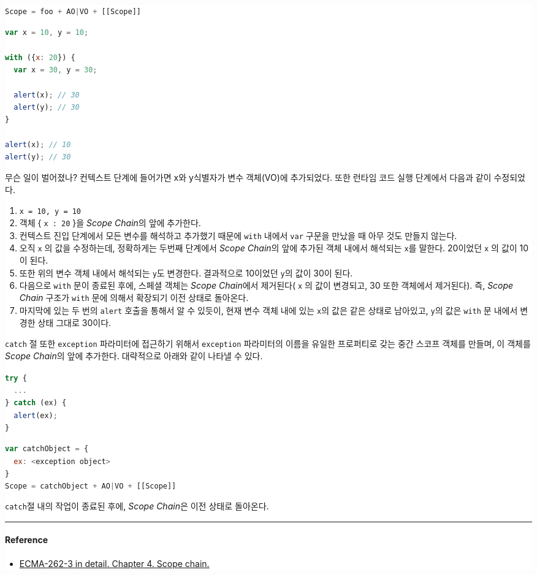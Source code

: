 ```js
Scope = foo + AO|VO + [[Scope]]
```

```js
var x = 10, y = 10;

with ({x: 20}) {
  var x = 30, y = 30;

  alert(x); // 30
  alert(y); // 30
}

alert(x); // 10
alert(y); // 30
```

무슨 일이 벌어졌나? 컨텍스트 단계에 들어가면 x와 y식별자가 변수 객체(VO)에 추가되었다. 또한 런타임 코드 실행 단계에서 다음과 같이 수정되었다.

1. `x = 10, y = 10`
2. 객체 { `x : 20` }을 *Scope Chain*의 앞에 추가한다.
3. 컨텍스트 진입 단계에서 모든 변수를 해석하고 추가했기 때문에 `with` 내에서 `var` 구문을 만났을 때 아무 것도 만들지 않는다.
4. 오직 `x` 의 값을 수정하는데, 정확하게는 두번째 단계에서 *Scope Chain*의 앞에 추가된 객체 내에서 해석되는 `x`를 말한다. 20이었던 `x` 의 값이 10이 된다.
5. 또한 위의 변수 객체 내에서 해석되는 `y`도 변경한다. 결과적으로 10이었던 `y`의 값이 30이 된다.
6. 다음으로 `with` 문이 종료된 후에, 스페셜 객체는 *Scope Chain*에서 제거된다( `x` 의 값이 변경되고, 30 또한 객체에서 제거된다). 즉, *Scope Chain* 구조가 `with` 문에 의해서 확장되기 이전 상태로 돌아온다.
7. 마지막에 있는 두 번의 `alert` 호출을 통해서 알 수 있듯이, 현재 변수 객체 내에 있는 `x`의 값은 같은 상태로 남아있고, `y`의 값은 `with` 문 내에서 변경한 상태 그대로 30이다.

`catch` 절 또한 `exception` 파라미터에 접근하기 위해서 `exception` 파라미터의 이름을 유일한 프로퍼티로 갖는 중간 스코프 객체를 만들며, 이 객체를 *Scope Chain*의 앞에 추가한다. 대략적으로 아래와 같이 나타낼 수 있다.

```js
try {
  ...
} catch (ex) {
  alert(ex);
}
```

```js
var catchObject = {
  ex: <exception object>
}
Scope = catchObject + AO|VO + [[Scope]]
```

`catch`절 내의 작업이 종료된 후에, *Scope Chain*은 이전 상태로 돌아온다.

---

#### Reference

- [ECMA-262-3 in detail. Chapter 4. Scope chain.](http://dmitrysoshnikov.com/ecmascript/chapter-4-scope-chain)